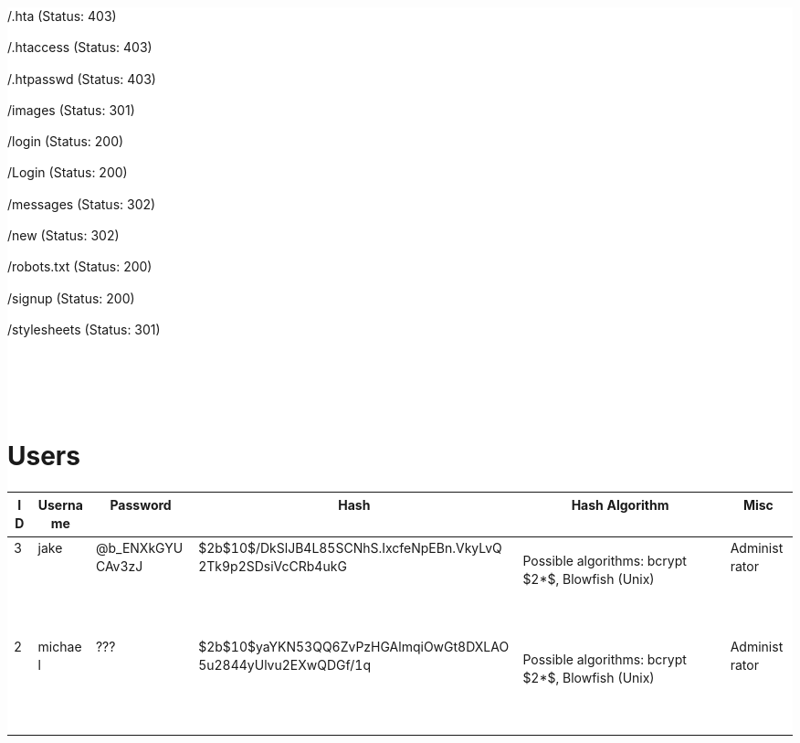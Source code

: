 </tr>
<tr class="odd">
<td><p>/.hta (Status: 403)</p>
<p>/.htaccess (Status: 403)</p>
<p>/.htpasswd (Status: 403)</p>
<p>/images (Status: 301)</p>
<p>/login (Status: 200)</p>
<p>/Login (Status: 200)</p>
<p>/messages (Status: 302)</p>
<p>/new (Status: 302)</p>
<p>/robots.txt (Status: 200)</p>
<p>/signup (Status: 200)</p>
<p>/stylesheets (Status: 301)</p></td>
<td></td>
<td> </td>
</tr>
</tbody>
</table></td>
</tr>
</tbody>
</table>

 

Users
=====

<table>
<thead>
<tr class="header">
<th>ID</th>
<th>Username</th>
<th>Password</th>
<th>Hash</th>
<th>Hash Algorithm</th>
<th>Misc</th>
</tr>
</thead>
<tbody>
<tr class="odd">
<td>3</td>
<td>jake</td>
<td>@b_ENXkGYUCAv3zJ</td>
<td>$2b$10$/DkSlJB4L85SCNhS.IxcfeNpEBn.VkyLvQ2Tk9p2SDsiVcCRb4ukG</td>
<td><p>Possible algorithms: bcrypt $2*$, Blowfish (Unix)</p>
<p> </p></td>
<td>Administrator</td>
</tr>
<tr class="even">
<td>2</td>
<td>michael</td>
<td>???</td>
<td>$2b$10$yaYKN53QQ6ZvPzHGAlmqiOwGt8DXLAO5u2844yUlvu2EXwQDGf/1q</td>
<td><p>Possible algorithms: bcrypt $2*$, Blowfish (Unix)</p>
<p> </p></td>
<td>Administrator</td>
</tr>
</tbody>
</table>

